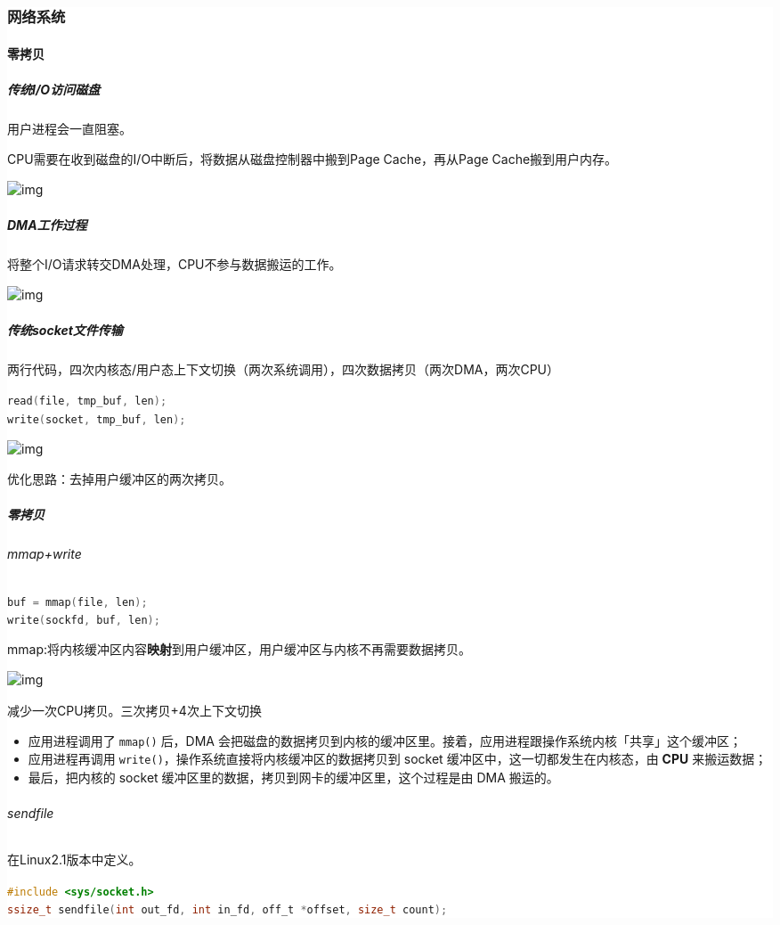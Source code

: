 ### 网络系统

#### 零拷贝

##### 传统I/O访问磁盘

用户进程会一直阻塞。

CPU需要在收到磁盘的I/O中断后，将数据从磁盘控制器中搬到Page Cache，再从Page Cache搬到用户内存。

![img](https://cdn.xiaolincoding.com/gh/xiaolincoder/ImageHost2/%E6%93%8D%E4%BD%9C%E7%B3%BB%E7%BB%9F/%E9%9B%B6%E6%8B%B7%E8%B4%9D/I_O%20%E4%B8%AD%E6%96%AD.png)

##### DMA工作过程

将整个I/O请求转交DMA处理，CPU不参与数据搬运的工作。

![img](https://cdn.xiaolincoding.com/gh/xiaolincoder/ImageHost2/%E6%93%8D%E4%BD%9C%E7%B3%BB%E7%BB%9F/%E9%9B%B6%E6%8B%B7%E8%B4%9D/DRM%20I_O%20%E8%BF%87%E7%A8%8B.png)

##### 传统socket文件传输

两行代码，四次内核态/用户态上下文切换（两次系统调用），四次数据拷贝（两次DMA，两次CPU）

```cpp
read(file, tmp_buf, len);
write(socket, tmp_buf, len);
```

![img](https://cdn.xiaolincoding.com/gh/xiaolincoder/ImageHost2/%E6%93%8D%E4%BD%9C%E7%B3%BB%E7%BB%9F/%E9%9B%B6%E6%8B%B7%E8%B4%9D/%E4%BC%A0%E7%BB%9F%E6%96%87%E4%BB%B6%E4%BC%A0%E8%BE%93.png)

优化思路：去掉用户缓冲区的两次拷贝。

##### 零拷贝

###### mmap+write

```c
buf = mmap(file, len);
write(sockfd, buf, len);
```

mmap:将内核缓冲区内容**映射**到用户缓冲区，用户缓冲区与内核不再需要数据拷贝。

![img](https://cdn.xiaolincoding.com/gh/xiaolincoder/ImageHost2/%E6%93%8D%E4%BD%9C%E7%B3%BB%E7%BB%9F/%E9%9B%B6%E6%8B%B7%E8%B4%9D/mmap%20%2B%20write%20%E9%9B%B6%E6%8B%B7%E8%B4%9D.png)

减少一次CPU拷贝。三次拷贝+4次上下文切换

- 应用进程调用了 `mmap()` 后，DMA 会把磁盘的数据拷贝到内核的缓冲区里。接着，应用进程跟操作系统内核「共享」这个缓冲区；
- 应用进程再调用 `write()`，操作系统直接将内核缓冲区的数据拷贝到 socket 缓冲区中，这一切都发生在内核态，由 **CPU** 来搬运数据；
- 最后，把内核的 socket 缓冲区里的数据，拷贝到网卡的缓冲区里，这个过程是由 DMA 搬运的。

###### sendfile

在Linux2.1版本中定义。

```c
#include <sys/socket.h>
ssize_t sendfile(int out_fd, int in_fd, off_t *offset, size_t count);
```
